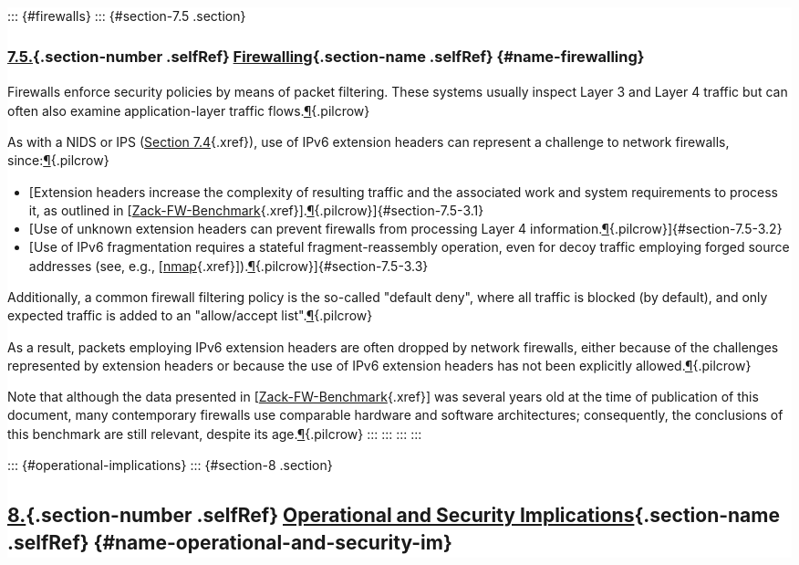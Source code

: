 ::: {#firewalls}
::: {#section-7.5 .section}
### [7.5.](#section-7.5){.section-number .selfRef} [Firewalling](#name-firewalling){.section-name .selfRef} {#name-firewalling}

Firewalls enforce security policies by means of packet filtering. These
systems usually inspect Layer 3 and Layer 4 traffic but can often also
examine application-layer traffic flows.[¶](#section-7.5-1){.pilcrow}

As with a NIDS or IPS ([Section 7.4](#nids){.xref}), use of IPv6
extension headers can represent a challenge to network firewalls,
since:[¶](#section-7.5-2){.pilcrow}

-   [Extension headers increase the complexity of resulting traffic and
    the associated work and system requirements to process it, as
    outlined in
    \[[Zack-FW-Benchmark](#Zack-FW-Benchmark){.xref}\].[¶](#section-7.5-3.1){.pilcrow}]{#section-7.5-3.1}
-   [Use of unknown extension headers can prevent firewalls from
    processing Layer 4
    information.[¶](#section-7.5-3.2){.pilcrow}]{#section-7.5-3.2}
-   [Use of IPv6 fragmentation requires a stateful fragment-reassembly
    operation, even for decoy traffic employing forged source addresses
    (see, e.g.,
    \[[nmap](#nmap){.xref}\]).[¶](#section-7.5-3.3){.pilcrow}]{#section-7.5-3.3}

Additionally, a common firewall filtering policy is the so-called
\"default deny\", where all traffic is blocked (by default), and only
expected traffic is added to an \"allow/accept
list\".[¶](#section-7.5-4){.pilcrow}

As a result, packets employing IPv6 extension headers are often dropped
by network firewalls, either because of the challenges represented by
extension headers or because the use of IPv6 extension headers has not
been explicitly allowed.[¶](#section-7.5-5){.pilcrow}

Note that although the data presented in
\[[Zack-FW-Benchmark](#Zack-FW-Benchmark){.xref}\] was several years old
at the time of publication of this document, many contemporary firewalls
use comparable hardware and software architectures; consequently, the
conclusions of this benchmark are still relevant, despite its
age.[¶](#section-7.5-6){.pilcrow}
:::
:::
:::
:::

::: {#operational-implications}
::: {#section-8 .section}
## [8.](#section-8){.section-number .selfRef} [Operational and Security Implications](#name-operational-and-security-im){.section-name .selfRef} {#name-operational-and-security-im}
